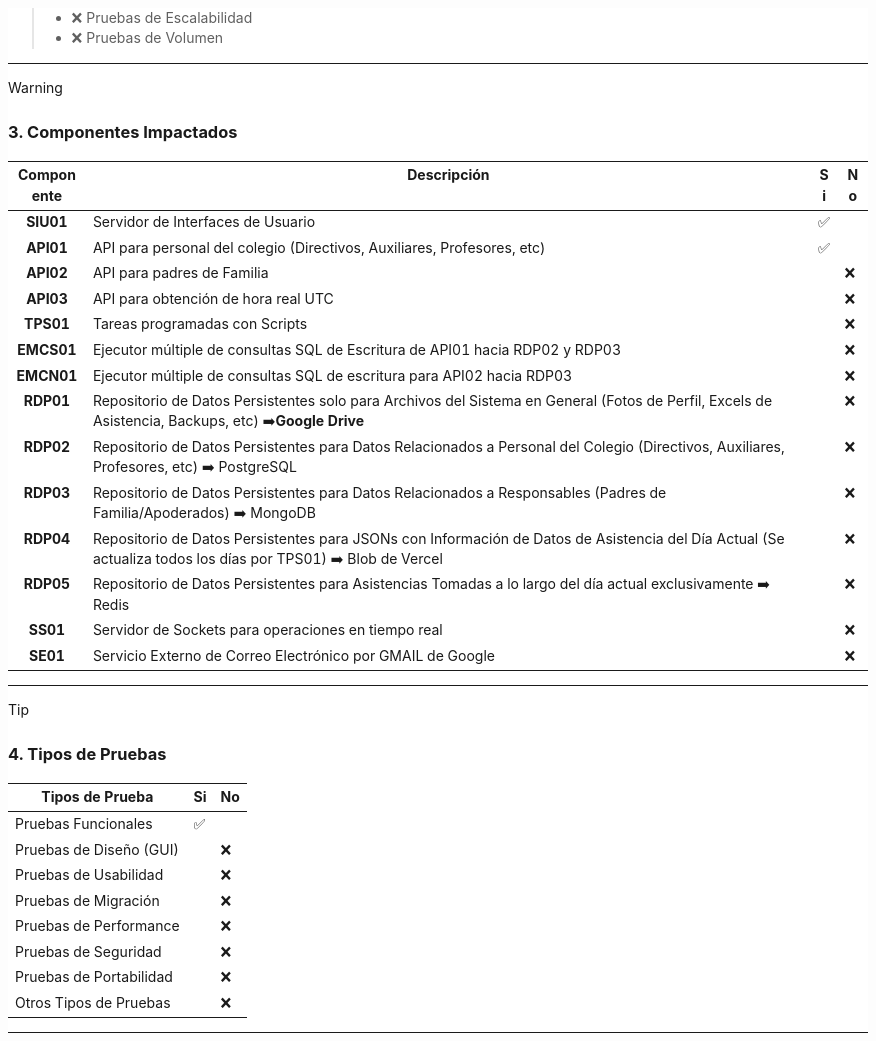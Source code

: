 > - ❌ Pruebas de Escalabilidad
> - ❌ Pruebas de Volumen

---

> [!WARNING]
>
> ### 3. Componentes Impactados
>
>
> | Componente | Descripción                                                                                                                                                      | Si | No |
> | :----------: | ------------------------------------------------------------------------------------------------------------------------------------------------------------------- | ---- | ---- |
> | **SIU01** | Servidor de Interfaces de Usuario                                                                                                                                 | ✅ |    |
> | **API01** | API para personal del colegio (Directivos, Auxiliares, Profesores, etc)                                                                                           | ✅   |  |
> | **API02** | API para padres de Familia                                                                                                                                        |    | ❌ |
> | **API03** | API para obtención de hora real UTC                                                                                                                              |    | ❌ |
> | **TPS01** | Tareas programadas con Scripts                                                                                                                                    |    | ❌ |
> | **EMCS01** | Ejecutor múltiple de consultas SQL de Escritura de API01 hacia RDP02 y RDP03                                                                                     |    | ❌ |
> | **EMCN01** | Ejecutor múltiple de consultas SQL de escritura para API02 hacia RDP03                                                                                           |    | ❌ |
> | **RDP01** | Repositorio de Datos Persistentes solo para Archivos del Sistema en General (Fotos de Perfil, Excels de Asistencia, Backups, etc) ➡️**Google Drive**            |    | ❌ |
> | **RDP02** | Repositorio de Datos Persistentes para Datos Relacionados a Personal del Colegio (Directivos, Auxiliares, Profesores, etc) ➡️ PostgreSQL                        |    | ❌ |
> | **RDP03** | Repositorio de Datos Persistentes para Datos Relacionados a Responsables (Padres de Familia/Apoderados) ➡️ MongoDB                                              |    | ❌ |
> | **RDP04** | Repositorio de Datos Persistentes para JSONs con Información de Datos de Asistencia del Día Actual (Se actualiza todos los días por TPS01) ➡️ Blob de Vercel |    | ❌ |
> | **RDP05** | Repositorio de Datos Persistentes para Asistencias Tomadas a lo largo del día actual exclusivamente ➡️ Redis                                                   |  |❌    |
> |  **SS01**  | Servidor de Sockets para operaciones en tiempo real                                                                                                               |  |   ❌ |
> |  **SE01**  | Servicio Externo de Correo Electrónico por GMAIL de Google                                                                                                       |    | ❌ |

---

> [!TIP]
>
> ### 4. Tipos de Pruebas
>
>
> | Tipos de Prueba          | Si | No |
> | -------------------------- | :--- | :--- |
> | Pruebas Funcionales      | ✅ |    |
> | Pruebas de Diseño (GUI) |    | ❌ |
> | Pruebas de Usabilidad    |    | ❌ |
> | Pruebas de Migración    |    | ❌ |
> | Pruebas de Performance   |    | ❌ |
> | Pruebas de Seguridad     |    | ❌ |
> | Pruebas de Portabilidad  |    | ❌ |
> | Otros Tipos de Pruebas   |    | ❌ |

---